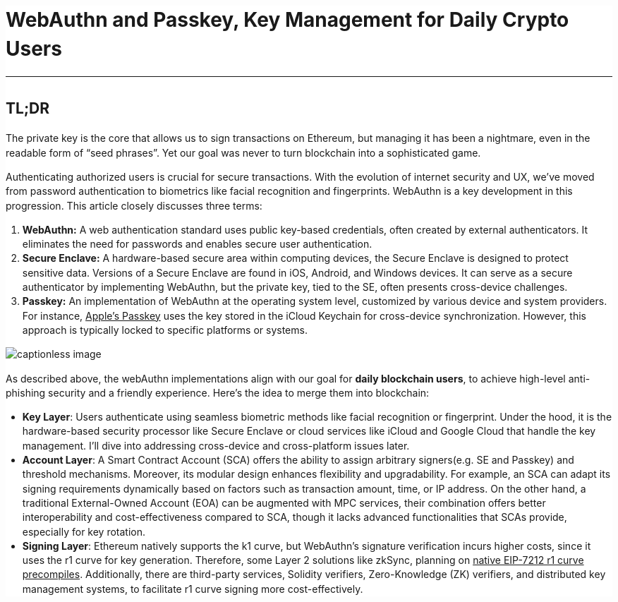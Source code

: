 # WebAuthn and Passkey, Key Management for Daily Crypto Users
---

## TL;DR


The private key is the core that allows us to sign transactions on Ethereum, but managing it has been a nightmare, even in the readable form of “seed phrases”. Yet our goal was never to turn blockchain into a sophisticated game.

Authenticating authorized users is crucial for secure transactions. With the evolution of internet security and UX, we’ve moved from password authentication to biometrics like facial recognition and fingerprints. WebAuthn is a key development in this progression. This article closely discusses three terms:

1.  **WebAuthn:** A web authentication standard uses public key-based credentials, often created by external authenticators. It eliminates the need for passwords and enables secure user authentication.
2.  **Secure Enclave:** A hardware-based secure area within computing devices, the Secure Enclave is designed to protect sensitive data. Versions of a Secure Enclave are found in iOS, Android, and Windows devices. It can serve as a secure authenticator by implementing WebAuthn, but the private key, tied to the SE, often presents cross-device challenges.
3.  **Passkey:** An implementation of WebAuthn at the operating system level, customized by various device and system providers. For instance, [Apple’s Passkey](https://support.apple.com/en-sg/102195) uses the key stored in the iCloud Keychain for cross-device synchronization. However, this approach is typically locked to specific platforms or systems.

![captionless image](https://miro.medium.com/v2/resize:fit:1400/format:webp/0*A2KiJN0DaMZlG2se)

As described above, the webAuthn implementations align with our goal for **daily blockchain users**, to achieve high-level anti-phishing security and a friendly experience. Here’s the idea to merge them into blockchain:

*   **Key Layer**: Users authenticate using seamless biometric methods like facial recognition or fingerprint. Under the hood, it is the hardware-based security processor like Secure Enclave or cloud services like iCloud and Google Cloud that handle the key management. I’ll dive into addressing cross-device and cross-platform issues later.
*   **Account Layer**: A Smart Contract Account (SCA) offers the ability to assign arbitrary signers(e.g. SE and Passkey) and threshold mechanisms. Moreover, its modular design enhances flexibility and upgradability. For example, an SCA can adapt its signing requirements dynamically based on factors such as transaction amount, time, or IP address. On the other hand, a traditional External-Owned Account (EOA) can be augmented with MPC services, their combination offers better interoperability and cost-effectiveness compared to SCA, though it lacks advanced functionalities that SCAs provide, especially for key rotation.
*   **Signing Layer**: Ethereum natively supports the k1 curve, but WebAuthn’s signature verification incurs higher costs, since it uses the r1 curve for key generation. Therefore, some Layer 2 solutions like zkSync, planning on [native EIP-7212 r1 curve precompiles](https://eips.ethereum.org/EIPS/eip-7212). Additionally, there are third-party services, Solidity verifiers, Zero-Knowledge (ZK) verifiers, and distributed key management systems, to facilitate r1 curve signing more cost-effectively.
